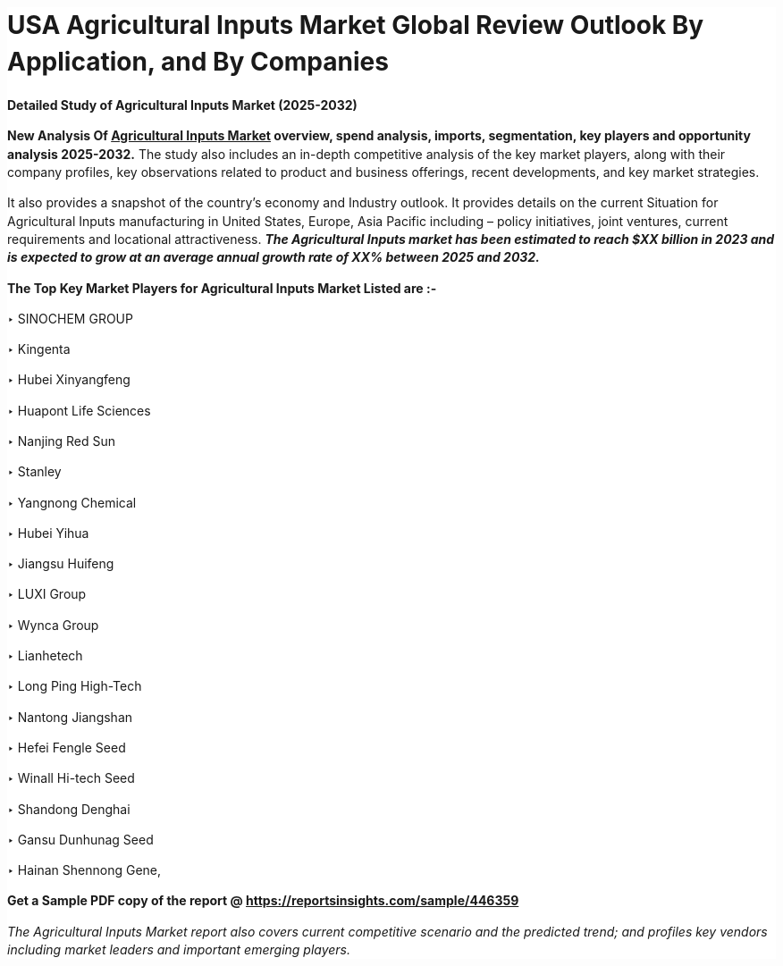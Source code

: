 # USA Agricultural Inputs Market Global Review Outlook By Application, and By Companies

<strong>Detailed Study of Agricultural Inputs Market (2025-2032)</strong>

<strong>New Analysis Of <a href=https://www.reportsinsights.com/sample/446359>Agricultural Inputs Market</a> overview, spend analysis, imports, segmentation, key players and opportunity analysis 2025-2032.</strong> The study also includes an in-depth competitive analysis of the key market players, along with their company profiles, key observations related to product and business offerings, recent developments, and key market strategies.

It also provides a snapshot of the country’s economy and Industry outlook. It provides details on the current Situation for Agricultural Inputs manufacturing in United States, Europe, Asia Pacific including – policy initiatives, joint ventures, current requirements and locational attractiveness. <strong><em>The Agricultural Inputs market has been estimated to reach $XX billion in 2023 and is expected to grow at an average annual growth rate of XX% between 2025 and 2032.</em></strong>

<strong>The Top Key Market Players for Agricultural Inputs Market Listed are :-</strong> 

‣ SINOCHEM GROUP

‣ Kingenta

‣ Hubei Xinyangfeng

‣ Huapont Life Sciences

‣ Nanjing Red Sun

‣ Stanley

‣ Yangnong Chemical

‣ Hubei Yihua

‣ Jiangsu Huifeng

‣ LUXI Group

‣ Wynca Group

‣ Lianhetech

‣ Long Ping High-Tech

‣ Nantong Jiangshan

‣ Hefei Fengle Seed

‣ Winall Hi-tech Seed

‣ Shandong Denghai

‣ Gansu Dunhunag Seed

‣ Hainan Shennong Gene,

<strong>Get a Sample PDF copy of the report @ <a href=https://reportsinsights.com/sample/446359>https://reportsinsights.com/sample/446359</a></strong>

<em>The Agricultural Inputs Market report also covers current competitive scenario and the predicted trend; and profiles key vendors including market leaders and important emerging players.</em>

